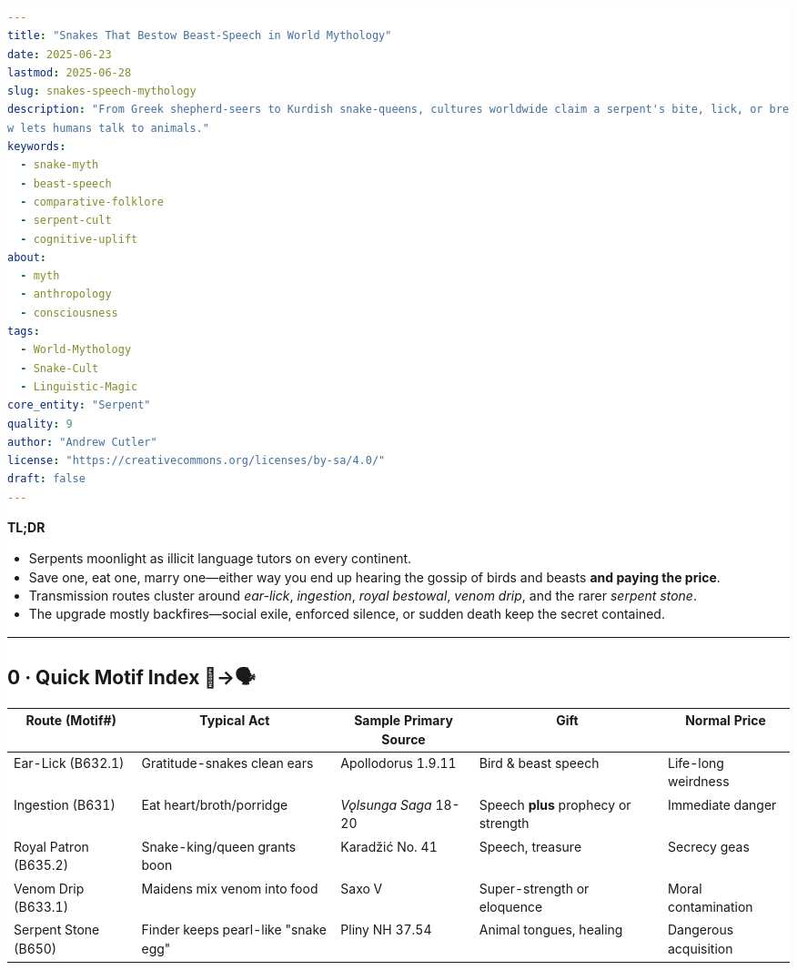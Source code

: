```yaml
---
title: "Snakes That Bestow Beast‑Speech in World Mythology"
date: 2025-06-23
lastmod: 2025-06-28
slug: snakes-speech-mythology
description: "From Greek shepherd‑seers to Kurdish snake‑queens, cultures worldwide claim a serpent's bite, lick, or brew lets humans talk to animals."
keywords:
  - snake‑myth
  - beast‑speech
  - comparative‑folklore
  - serpent‑cult
  - cognitive‑uplift
about:
  - myth
  - anthropology
  - consciousness
tags:
  - World‑Mythology
  - Snake‑Cult
  - Linguistic‑Magic
core_entity: "Serpent"
quality: 9
author: "Andrew Cutler"
license: "https://creativecommons.org/licenses/by-sa/4.0/"
draft: false
---
```


**TL;DR**

* Serpents moonlight as illicit language tutors on every continent. 
* Save one, eat one, marry one—either way you end up hearing the gossip of birds and beasts **and paying the price**. 
* Transmission routes cluster around *ear-lick*, *ingestion*, *royal bestowal*, *venom drip*, and the rarer *serpent stone*. 
* The upgrade mostly backfires—social exile, enforced silence, or sudden death keep the secret contained. 

---

## 0 · Quick Motif Index 🐍→🗣️

| Route (Motif#)           | Typical Act                               | Sample Primary Source | Gift | Normal Price |
|--------------------------|-------------------------------------------|-----------------------|------|--------------|
| Ear-Lick (B632.1) | Gratitude-snakes clean ears | Apollodorus 1.9.11 | Bird & beast speech | Life-long weirdness |
| Ingestion (B631) | Eat heart/broth/porridge | *Vǫlsunga Saga* 18-20 | Speech **plus** prophecy or strength | Immediate danger |
| Royal Patron (B635.2) | Snake-king/queen grants boon | Karadžić No. 41 | Speech, treasure | Secrecy geas |
| Venom Drip (B633.1) | Maidens mix venom into food | Saxo V | Super-strength or eloquence | Moral contamination |
| Serpent Stone (B650) | Finder keeps pearl-like "snake egg" | Pliny NH 37.54 | Animal tongues, healing | Dangerous acquisition |
